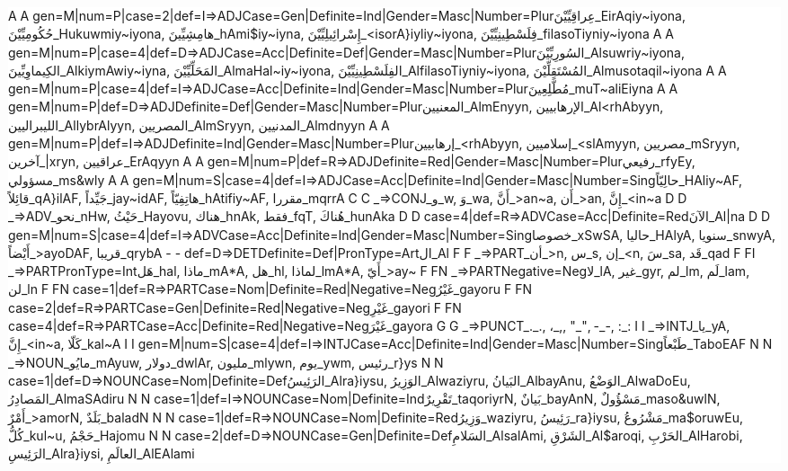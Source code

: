  <tr style="background:lightgray"><td>A A gen=M|num=P|case=2|def=I</td><td>=&gt;</td><td>ADJ</td><td>Case=Gen|Definite=Ind|Gender=Masc|Number=Plur</td><td>عِراقِيِّيْنَ_EirAqiy~iyona, حُكُومِيِّيْنَ_Hukuwmiy~iyona, هامِشِيِّينَ_hAmi$iy~iyna, إِسْرائِيلِيِّيْنَ_&lt;isorA}iyliy~iyona, فِلَسْطِينِيِّيْنَ_filasoTiyniy~iyona</td></tr>
  <tr><td>A A gen=M|num=P|case=4|def=D</td><td>=&gt;</td><td>ADJ</td><td>Case=Acc|Definite=Def|Gender=Masc|Number=Plur</td><td>السُورِيِّيْنَ_Alsuwriy~iyona, الكِيماوِيِّينَ_AlkiymAwiy~iyna, المَحَلِّيِّيْنَ_AlmaHal~iy~iyona, الفِلَسْطِينِيِّيْنَ_AlfilasoTiyniy~iyona, المُسْتَقِلِّيْنَ_Almusotaqil~iyona</td></tr>
  <tr style="background:lightgray"><td>A A gen=M|num=P|case=4|def=I</td><td>=&gt;</td><td>ADJ</td><td>Case=Acc|Definite=Ind|Gender=Masc|Number=Plur</td><td>مُطَّلِعِينَ_muT~aliEiyna</td></tr>
  <tr><td>A A gen=M|num=P|def=D</td><td>=&gt;</td><td>ADJ</td><td>Definite=Def|Gender=Masc|Number=Plur</td><td>المعنيين_AlmEnyyn, الإرهابيين_Al&lt;rhAbyyn, الليبراليين_AllybrAlyyn, المصريين_AlmSryyn, المدنيين_Almdnyyn</td></tr>
  <tr style="background:lightgray"><td>A A gen=M|num=P|def=I</td><td>=&gt;</td><td>ADJ</td><td>Definite=Ind|Gender=Masc|Number=Plur</td><td>إرهابيين_&lt;rhAbyyn, إسلاميين_&lt;slAmyyn, مصريين_mSryyn, آخرين_|xryn, عراقيين_ErAqyyn</td></tr>
  <tr><td>A A gen=M|num=P|def=R</td><td>=&gt;</td><td>ADJ</td><td>Definite=Red|Gender=Masc|Number=Plur</td><td>رفيعي_rfyEy, مسؤولي_ms&amp;wly</td></tr>
  <tr style="background:lightgray"><td>A A gen=M|num=S|case=4|def=I</td><td>=&gt;</td><td>ADJ</td><td>Case=Acc|Definite=Ind|Gender=Masc|Number=Sing</td><td>حالِيّاً_HAliy~AF, قائِلاً_qA}ilAF, جَيِّداً_jay~idAF, هاتِفِيّاً_hAtifiy~AF, مقررا_mqrrA</td></tr>
  <tr><td>C C _</td><td>=&gt;</td><td>CONJ</td><td>_</td><td>و_w, وَ_wa, أَنَّ_&gt;an~a, أَن_&gt;an, إِنَّ_&lt;in~a</td></tr>
  <tr style="background:lightgray"><td>D D _</td><td>=&gt;</td><td>ADV</td><td>_</td><td>نحو_nHw, حَيْثُ_Hayovu, هناك_hnAk, فقط_fqT, هُناكَ_hunAka</td></tr>
  <tr><td>D D case=4|def=R</td><td>=&gt;</td><td>ADV</td><td>Case=Acc|Definite=Red</td><td>الآنَ_Al|na</td></tr>
  <tr style="background:lightgray"><td>D D gen=M|num=S|case=4|def=I</td><td>=&gt;</td><td>ADV</td><td>Case=Acc|Definite=Ind|Gender=Masc|Number=Sing</td><td>خصوصا_xSwSA, حاليا_HAlyA, سنويا_snwyA, أَيْضاً_&gt;ayoDAF, قريبا_qrybA</td></tr>
  <tr><td>- - def=D</td><td>=&gt;</td><td>DET</td><td>Definite=Def|PronType=Art</td><td>ال_Al</td></tr>
  <tr style="background:lightgray"><td>F F _</td><td>=&gt;</td><td>PART</td><td>_</td><td>أن_&gt;n, س_s, إن_&lt;n, سَ_sa, قَد_qad</td></tr>
  <tr><td>F FI _</td><td>=&gt;</td><td>PART</td><td>PronType=Int</td><td>هَل_hal, ماذا_mA*A, هل_hl, لماذا_lmA*A, أَيّ_&gt;ay~</td></tr>
  <tr style="background:lightgray"><td>F FN _</td><td>=&gt;</td><td>PART</td><td>Negative=Neg</td><td>لا_lA, غير_gyr, لم_lm, لَم_lam, لن_ln</td></tr>
  <tr><td>F FN case=1|def=R</td><td>=&gt;</td><td>PART</td><td>Case=Nom|Definite=Red|Negative=Neg</td><td>غَيْرُ_gayoru</td></tr>
  <tr style="background:lightgray"><td>F FN case=2|def=R</td><td>=&gt;</td><td>PART</td><td>Case=Gen|Definite=Red|Negative=Neg</td><td>غَيْرِ_gayori</td></tr>
  <tr><td>F FN case=4|def=R</td><td>=&gt;</td><td>PART</td><td>Case=Acc|Definite=Red|Negative=Neg</td><td>غَيْرَ_gayora</td></tr>
  <tr style="background:lightgray"><td>G G _</td><td>=&gt;</td><td>PUNCT</td><td>_</td><td>._., ،_,, "_", -_-, :_:</td></tr>
  <tr><td>I I _</td><td>=&gt;</td><td>INTJ</td><td>_</td><td>يا_yA, إِنَّ_&lt;in~a, كَلّا_kal~A</td></tr>
  <tr style="background:lightgray"><td>I I gen=M|num=S|case=4|def=I</td><td>=&gt;</td><td>INTJ</td><td>Case=Acc|Definite=Ind|Gender=Masc|Number=Sing</td><td>طَبْعاً_TaboEAF</td></tr>
  <tr><td>N N _</td><td>=&gt;</td><td>NOUN</td><td>_</td><td>مايُو_mAyuw, دولار_dwlAr, مليون_mlywn, يوم_ywm, رئيس_r}ys</td></tr>
  <tr style="background:lightgray"><td>N N case=1|def=D</td><td>=&gt;</td><td>NOUN</td><td>Case=Nom|Definite=Def</td><td>الرَئِيسُ_Alra}iysu, الوَزِيرُ_Alwaziyru, البَيانُ_AlbayAnu, الوَضْعُ_AlwaDoEu, المَصادِرُ_AlmaSAdiru</td></tr>
  <tr><td>N N case=1|def=I</td><td>=&gt;</td><td>NOUN</td><td>Case=Nom|Definite=Ind</td><td>تَقْرِيرٌ_taqoriyrN, بَيانٌ_bayAnN, مَسْؤُولٌ_maso&amp;uwlN, أَمْرٌ_&gt;amorN, بَلَدٌ_baladN</td></tr>
  <tr style="background:lightgray"><td>N N case=1|def=R</td><td>=&gt;</td><td>NOUN</td><td>Case=Nom|Definite=Red</td><td>وَزِيرُ_waziyru, رَئِيسُ_ra}iysu, مَشْرُوعُ_ma$oruwEu, كُلُّ_kul~u, حَجْمُ_Hajomu</td></tr>
  <tr><td>N N case=2|def=D</td><td>=&gt;</td><td>NOUN</td><td>Case=Gen|Definite=Def</td><td>السَلامِ_AlsalAmi, الشَرْقِ_Al$aroqi, الحَرْبِ_AlHarobi, الرَئِيسِ_Alra}iysi, العالَمِ_AlEAlami</td></tr>